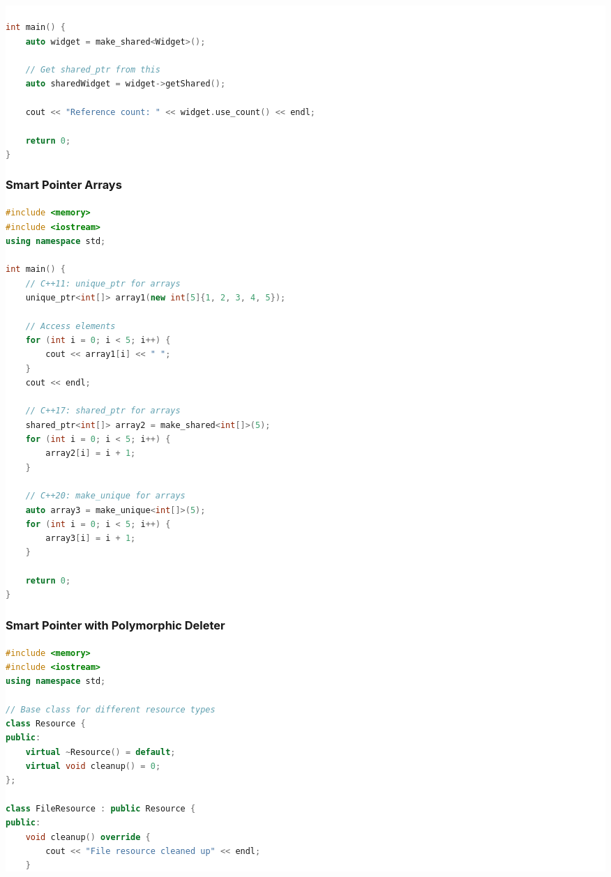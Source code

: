 ```cpp

int main() {
    auto widget = make_shared<Widget>();
    
    // Get shared_ptr from this
    auto sharedWidget = widget->getShared();
    
    cout << "Reference count: " << widget.use_count() << endl;
    
    return 0;
}
```

### Smart Pointer Arrays
```cpp
#include <memory>
#include <iostream>
using namespace std;

int main() {
    // C++11: unique_ptr for arrays
    unique_ptr<int[]> array1(new int[5]{1, 2, 3, 4, 5});
    
    // Access elements
    for (int i = 0; i < 5; i++) {
        cout << array1[i] << " ";
    }
    cout << endl;
    
    // C++17: shared_ptr for arrays
    shared_ptr<int[]> array2 = make_shared<int[]>(5);
    for (int i = 0; i < 5; i++) {
        array2[i] = i + 1;
    }
    
    // C++20: make_unique for arrays
    auto array3 = make_unique<int[]>(5);
    for (int i = 0; i < 5; i++) {
        array3[i] = i + 1;
    }
    
    return 0;
}
```

### Smart Pointer with Polymorphic Deleter
```cpp
#include <memory>
#include <iostream>
using namespace std;

// Base class for different resource types
class Resource {
public:
    virtual ~Resource() = default;
    virtual void cleanup() = 0;
};

class FileResource : public Resource {
public:
    void cleanup() override {
        cout << "File resource cleaned up" << endl;
    }
```